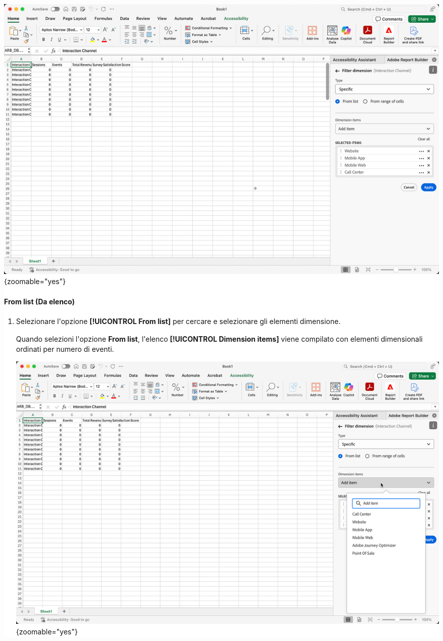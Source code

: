 ![Opzioni specifiche ed elementi selezionati.](./assets/image32.png){zoomable="yes"}

#### From list (Da elenco)

1. Selezionare l&#39;opzione **[!UICONTROL From list]** per cercare e selezionare gli elementi dimensione.

   Quando selezioni l&#39;opzione **From list**, l&#39;elenco **[!UICONTROL Dimension items]** viene compilato con elementi dimensionali ordinati per numero di eventi.

   ![Opzione From List ed elementi disponibili.](./assets/image33.png){zoomable="yes"}